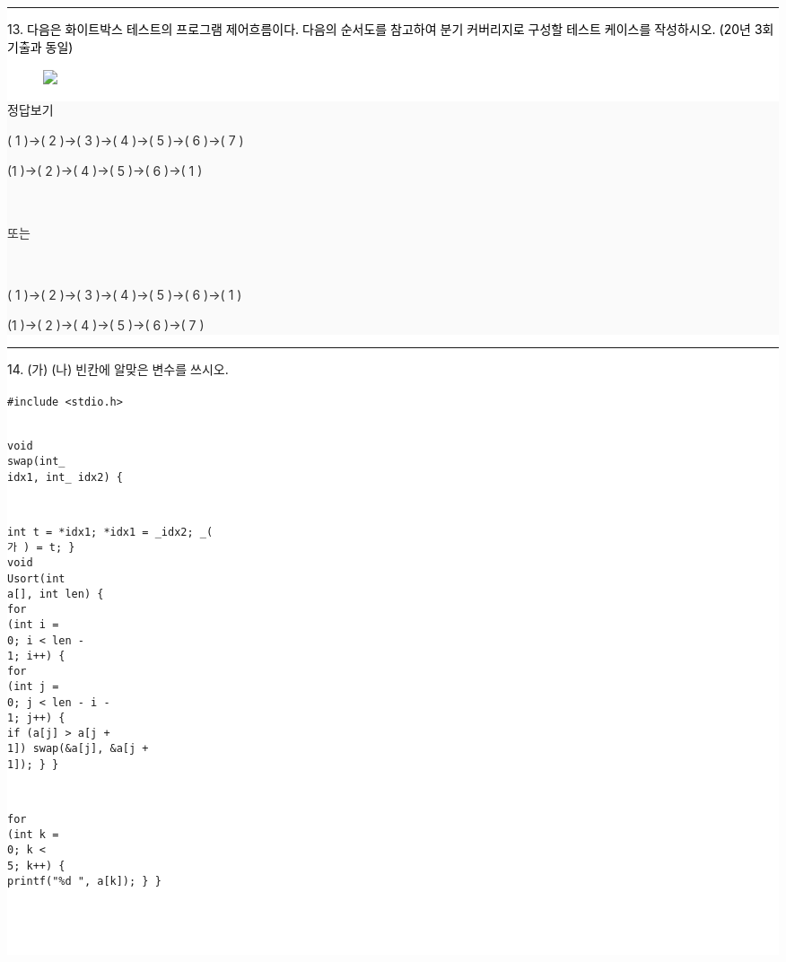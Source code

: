 <hr contenteditable="false" data-ke-type="horizontalRule" data-ke-style="style1">
<p data-ke-size="size16">13. <span style="background-color: #ffffff; color: #000000;">다음은 화이트박스 테스트의 프로그램 제어흐름이다. 다음의 순서도를 참고하여 분기 커버리지로 구성할 테스트 케이스를 작성하시오. (20년 3회 기출과 동일)</span></p>
<p></p><figure class="imageblock alignCenter" data-ke-mobilestyle="widthOrigin" data-filename="img.png" data-origin-width="509" data-origin-height="405"><span data-url="https://blog.kakaocdn.net/dn/cHuZaO/btsbSLkKO82/yrYKIszHWTwS3525K0PltK/img.png" data-lightbox="lightbox"><img src="https://blog.kakaocdn.net/dn/cHuZaO/btsbSLkKO82/yrYKIszHWTwS3525K0PltK/img.png" srcset="https://img1.daumcdn.net/thumb/R1280x0/?scode=mtistory2&amp;fname=https%3A%2F%2Fblog.kakaocdn.net%2Fdn%2FcHuZaO%2FbtsbSLkKO82%2FyrYKIszHWTwS3525K0PltK%2Fimg.png" onerror="this.onerror=null; this.src='//t1.daumcdn.net/tistory_admin/static/images/no-image-v1.png'; this.srcset='//t1.daumcdn.net/tistory_admin/static/images/no-image-v1.png';" data-filename="img.png" data-origin-width="509" data-origin-height="405"></span></figure>
<p></p>
<div style="background-color: #fafafa; color: #333333;" data-ke-type="moreLess" data-text-more="정답보기" data-text-less="접기"><a class="btn-toggle-moreless">정답보기</a>
<div class="moreless-content">
<p id="SE-47aa62bc-227d-4c47-bfc0-604f1bd8bf80" style="color: #333333; text-align: start;" data-ke-size="size16">( 1 )-&gt;( 2 )-&gt;( 3 )-&gt;( 4 )-&gt;( 5 )-&gt;( 6 )-&gt;( 7 )</p>
<p id="SE-8ca29085-e19e-4ab9-b873-115d3d98bd45" style="color: #333333; text-align: start;" data-ke-size="size16">(1 )-&gt;( 2 )-&gt;( 4 )-&gt;( 5 )-&gt;( 6 )-&gt;( 1 )</p>
<p style="color: #333333; text-align: start;" data-ke-size="size16">&nbsp;</p>
<p style="color: #333333; text-align: start;" data-ke-size="size16">또는</p>
<p style="color: #333333; text-align: start;" data-ke-size="size16">&nbsp;</p>
<p id="SE-47aa62bc-227d-4c47-bfc0-604f1bd8bf80" style="color: #333333; text-align: start;" data-ke-size="size16">( 1 )-&gt;( 2 )-&gt;( 3 )-&gt;( 4 )-&gt;( 5 )-&gt;( 6 )-&gt;( 1 )</p>
<p id="SE-8ca29085-e19e-4ab9-b873-115d3d98bd45" style="color: #333333; text-align: start;" data-ke-size="size16">(1 )-&gt;( 2 )-&gt;( 4 )-&gt;( 5 )-&gt;( 6 )-&gt;( 7 )</p>
</div>
</div>
<hr contenteditable="false" data-ke-type="horizontalRule" data-ke-style="style1">
<p data-ke-size="size16">14. (가) (나) 빈칸에 알맞은 변수를 쓰시오.</p>
<pre id="code_1682227831689" class="csharp" data-ke-language="csharp" data-ke-type="codeblock"><code class="hljs"><span class="hljs-meta">#include &lt;stdio.h&gt;</span>

<span class="hljs-function"><span class="hljs-keyword">void</span> <span class="hljs-title">swap</span>(<span class="hljs-params"><span class="hljs-built_in">int</span>_ idx1, <span class="hljs-built_in">int</span>_ idx2</span>)</span> {

<span class="hljs-built_in">int</span> t = *idx1;
*idx1 = _idx2;
_( 가 ) = t;
}
<span class="hljs-function"><span class="hljs-keyword">void</span> <span class="hljs-title">Usort</span>(<span class="hljs-params"><span class="hljs-built_in">int</span> a[], <span class="hljs-built_in">int</span> len</span>)</span> {
<span class="hljs-keyword">for</span> (<span class="hljs-built_in">int</span> i = <span class="hljs-number">0</span>; i &lt; len - <span class="hljs-number">1</span>; i++) {
<span class="hljs-keyword">for</span> (<span class="hljs-built_in">int</span> j = <span class="hljs-number">0</span>; j &lt; len - i - <span class="hljs-number">1</span>; j++) {
<span class="hljs-keyword">if</span> (a[j] &gt; a[j + <span class="hljs-number">1</span>])
swap(&amp;a[j], &amp;a[j + <span class="hljs-number">1</span>]);
}
}

<span class="hljs-keyword">for</span> (<span class="hljs-built_in">int</span> k = <span class="hljs-number">0</span>; k &lt; <span class="hljs-number">5</span>; k++) {
printf(<span class="hljs-string">"%d "</span>, a[k]);
}
}
